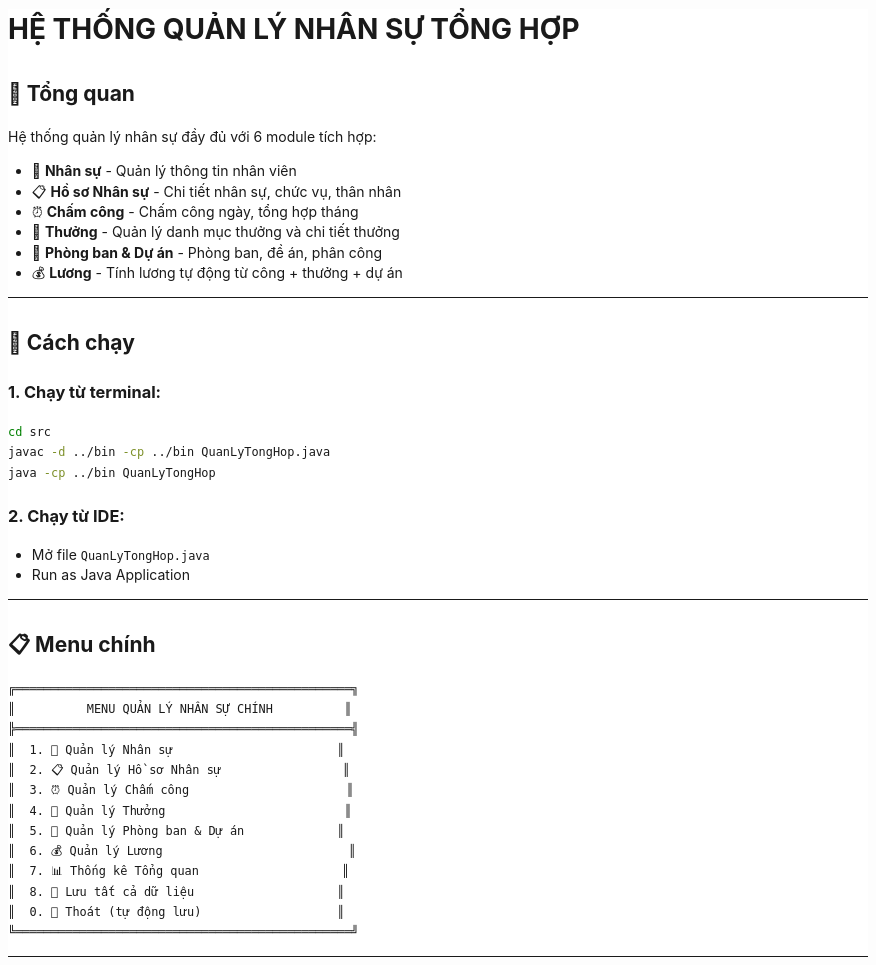 # HỆ THỐNG QUẢN LÝ NHÂN SỰ TỔNG HỢP

## 🎯 Tổng quan

Hệ thống quản lý nhân sự đầy đủ với 6 module tích hợp:

- 👥 **Nhân sự** - Quản lý thông tin nhân viên
- 📋 **Hồ sơ Nhân sự** - Chi tiết nhân sự, chức vụ, thân nhân
- ⏰ **Chấm công** - Chấm công ngày, tổng hợp tháng
- 🎁 **Thưởng** - Quản lý danh mục thưởng và chi tiết thưởng
- 🏢 **Phòng ban & Dự án** - Phòng ban, đề án, phân công
- 💰 **Lương** - Tính lương tự động từ công + thưởng + dự án

---

## 🚀 Cách chạy

### 1. Chạy từ terminal:

```bash
cd src
javac -d ../bin -cp ../bin QuanLyTongHop.java
java -cp ../bin QuanLyTongHop
```

### 2. Chạy từ IDE:

- Mở file `QuanLyTongHop.java`
- Run as Java Application

---

## 📋 Menu chính

```
╔═══════════════════════════════════════════════╗
║          MENU QUẢN LÝ NHÂN SỰ CHÍNH          ║
╠═══════════════════════════════════════════════╣
║  1. 👥 Quản lý Nhân sự                       ║
║  2. 📋 Quản lý Hồ sơ Nhân sự                 ║
║  3. ⏰ Quản lý Chấm công                      ║
║  4. 🎁 Quản lý Thưởng                         ║
║  5. 🏢 Quản lý Phòng ban & Dự án             ║
║  6. 💰 Quản lý Lương                          ║
║  7. 📊 Thống kê Tổng quan                    ║
║  8. 💾 Lưu tất cả dữ liệu                    ║
║  0. 🚪 Thoát (tự động lưu)                   ║
╚═══════════════════════════════════════════════╝
```

---

